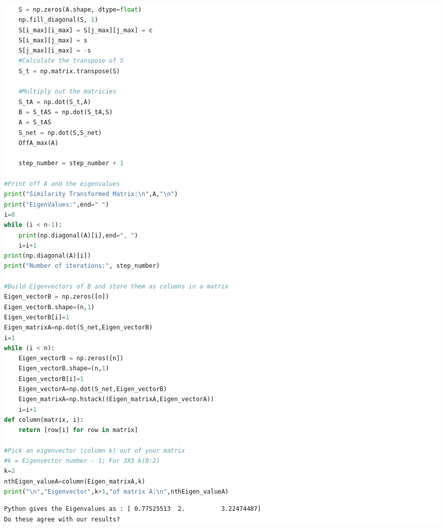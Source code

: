 ```python
    S = np.zeros(A.shape, dtype=float)
    np.fill_diagonal(S, 1)
    S[i_max][i_max] = S[j_max][j_max] = c
    S[i_max][j_max] = s
    S[j_max][i_max] = -s
    #Calculate the transpose of S
    S_t = np.matrix.transpose(S)

    #Multiply out the matricies 
    S_tA = np.dot(S_t,A)
    B = S_tAS = np.dot(S_tA,S)
    A = S_tAS
    S_net = np.dot(S,S_net)
    OffA_max(A)
    
    step_number = step_number + 1

#Print off A and the eigenvalues
print("Similarity Transformed Matrix:\n",A,"\n")
print("EigenValues:",end=" ")
i=0
while (i < n-1): 
    print(np.diagonal(A)[i],end=", ")
    i=i+1
print(np.diagonal(A)[i])
print("Number of iterations:", step_number)

#Build Eigenvectors of B and store them as columns in a matrix
Eigen_vectorB = np.zeros([n])
Eigen_vectorB.shape=(n,1)
Eigen_vectorB[i]=1
Eigen_matrixA=np.dot(S_net,Eigen_vectorB)
i=1
while (i < n):
    Eigen_vectorB = np.zeros([n])
    Eigen_vectorB.shape=(n,1)
    Eigen_vectorB[i]=1
    Eigen_vectorA=np.dot(S_net,Eigen_vectorB)
    Eigen_matrixA=np.hstack((Eigen_matrixA,Eigen_vectorA))
    i=i+1
def column(matrix, i):
    return [row[i] for row in matrix]

#Pick an eigenvector (column k) out of your matrix
#k = Eigenvector number - 1; For 3X3 k(0:2) 
k=2
nthEigen_valueA=column(Eigen_matrixA,k)
print("\n","Eigenvector",k+1,"of matrix A:\n",nthEigen_valueA)
```

    Python gives the Eigenvalues as : [ 0.77525513  2.          3.22474487] 
    Do these agree with our results?
    